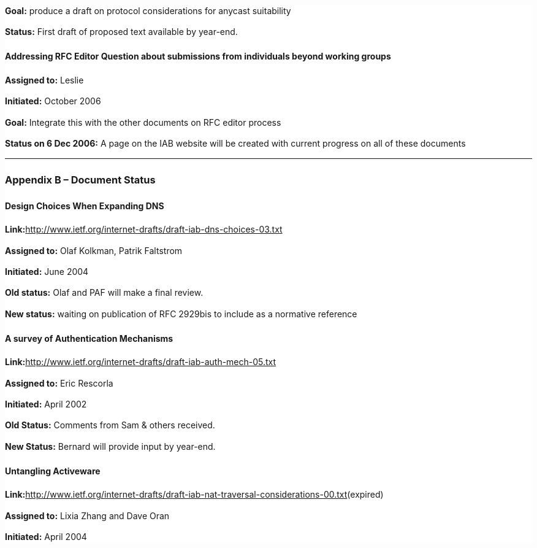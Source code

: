 **Goal:** produce a draft on protocol considerations for anycast suitability  

**Status:** First draft of proposed text available by year-end.


#### Addressing RFC Editor Question about submissions from individuals beyond working groups


**Assigned to:** Leslie  

**Initiated:** October 2006  

**Goal:** Integrate this with the other documents on RFC editor process  

**Status on 6 Dec 2006:** A page on the IAB website will be created with current progress on all of these documents




---


### Appendix B – Document Status


#### Design Choices When Expanding DNS


**Link:**<http://www.ietf.org/internet-drafts/draft-iab-dns-choices-03.txt>   

**Assigned to:** Olaf Kolkman, Patrik Faltstrom   

**Initiated:** June 2004   

**Old status:** Olaf and PAF will make a final review.  

**New status:** waiting on publication of RFC 2929bis to include as a normative reference


#### A survey of Authentication Mechanisms


**Link:**<http://www.ietf.org/internet-drafts/draft-iab-auth-mech-05.txt>  

**Assigned to:** Eric Rescorla   

**Initiated:** April 2002   

**Old Status:** Comments from Sam & others received.  

**New Status:** Bernard will provide input by year-end.


#### Untangling Activeware


**Link:**<http://www.ietf.org/internet-drafts/draft-iab-nat-traversal-considerations-00.txt>(expired)   

**Assigned to:** Lixia Zhang and Dave Oran  

**Initiated:** April 2004   
